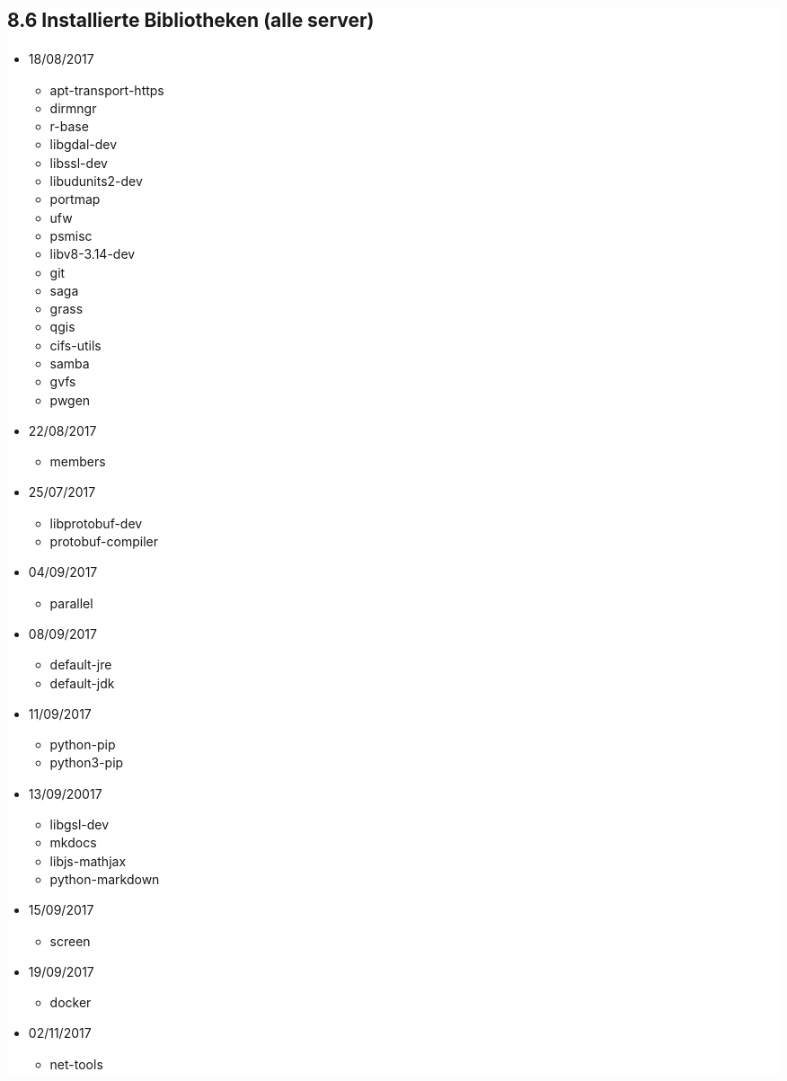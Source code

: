 ## 8.6 Installierte Bibliotheken (alle server)

* 18/08/2017

  * apt-transport-https
  * dirmngr
  * r-base
  * libgdal-dev
  * libssl-dev
  * libudunits2-dev
  * portmap
  * ufw
  * psmisc
  * libv8-3.14-dev
  * git
  * saga
  * grass
  * qgis
  * cifs-utils
  * samba
  * gvfs
  * pwgen

* 22/08/2017
  * members

* 25/07/2017
  * libprotobuf-dev
  * protobuf-compiler

* 04/09/2017
  * parallel

* 08/09/2017
  * default-jre
  * default-jdk

* 11/09/2017
  * python-pip
  * python3-pip

* 13/09/20017
  * libgsl-dev
  * mkdocs
  * libjs-mathjax
  * python-markdown

* 15/09/2017
  * screen

* 19/09/2017
  * docker

* 02/11/2017
  * net-tools
